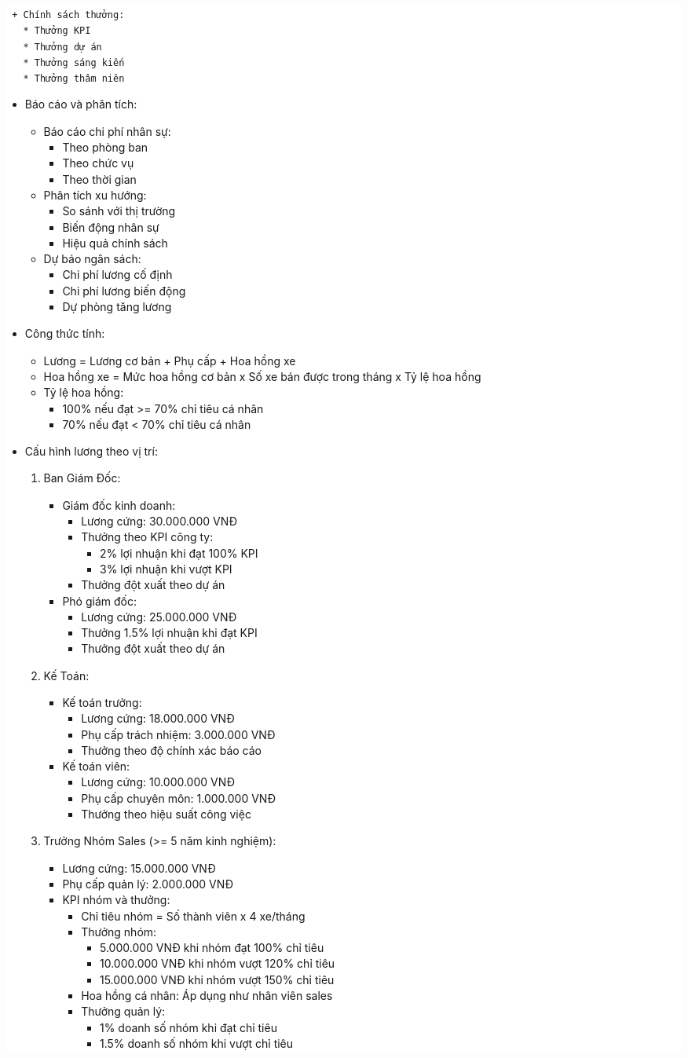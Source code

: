      + Chính sách thưởng:
       * Thưởng KPI
       * Thưởng dự án
       * Thưởng sáng kiến
       * Thưởng thâm niên


   - Báo cáo và phân tích:
     + Báo cáo chi phí nhân sự:
       * Theo phòng ban
       * Theo chức vụ
       * Theo thời gian
     + Phân tích xu hướng:
       * So sánh với thị trường
       * Biến động nhân sự
       * Hiệu quả chính sách
     + Dự báo ngân sách:
       * Chi phí lương cố định
       * Chi phí lương biến động
       * Dự phòng tăng lương

   - Công thức tính:
     + Lương = Lương cơ bản + Phụ cấp + Hoa hồng xe
     + Hoa hồng xe = Mức hoa hồng cơ bản x Số xe bán được trong tháng x Tỷ lệ hoa hồng
     + Tỷ lệ hoa hồng:
       * 100% nếu đạt >= 70% chỉ tiêu cá nhân
       * 70% nếu đạt < 70% chỉ tiêu cá nhân

   - Cấu hình lương theo vị trí:
     1. Ban Giám Đốc:
        + Giám đốc kinh doanh:
          * Lương cứng: 30.000.000 VNĐ
          * Thưởng theo KPI công ty:
            - 2% lợi nhuận khi đạt 100% KPI
            - 3% lợi nhuận khi vượt KPI
          * Thưởng đột xuất theo dự án
        + Phó giám đốc:
          * Lương cứng: 25.000.000 VNĐ
          * Thưởng 1.5% lợi nhuận khi đạt KPI
          * Thưởng đột xuất theo dự án

     2. Kế Toán:
        + Kế toán trưởng:
          * Lương cứng: 18.000.000 VNĐ
          * Phụ cấp trách nhiệm: 3.000.000 VNĐ
          * Thưởng theo độ chính xác báo cáo
        + Kế toán viên:
          * Lương cứng: 10.000.000 VNĐ
          * Phụ cấp chuyên môn: 1.000.000 VNĐ
          * Thưởng theo hiệu suất công việc

     3. Trưởng Nhóm Sales (>= 5 năm kinh nghiệm):
        + Lương cứng: 15.000.000 VNĐ
        + Phụ cấp quản lý: 2.000.000 VNĐ
        + KPI nhóm và thưởng:
          * Chỉ tiêu nhóm = Số thành viên x 4 xe/tháng
          * Thưởng nhóm:
            - 5.000.000 VNĐ khi nhóm đạt 100% chỉ tiêu
            - 10.000.000 VNĐ khi nhóm vượt 120% chỉ tiêu
            - 15.000.000 VNĐ khi nhóm vượt 150% chỉ tiêu
          * Hoa hồng cá nhân: Áp dụng như nhân viên sales
          * Thưởng quản lý:
            - 1% doanh số nhóm khi đạt chỉ tiêu
            - 1.5% doanh số nhóm khi vượt chỉ tiêu
     